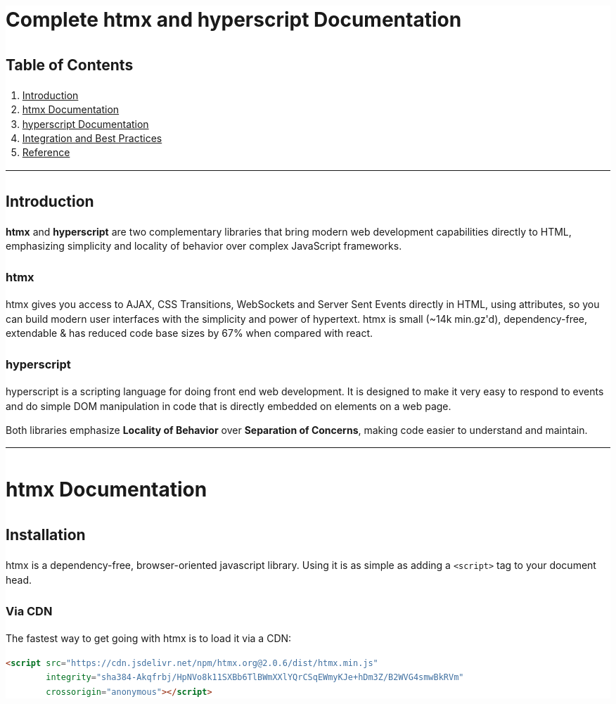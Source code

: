 # Complete htmx and hyperscript Documentation

## Table of Contents

1. [Introduction](#introduction)
2. [htmx Documentation](#htmx-documentation)
3. [hyperscript Documentation](#hyperscript-documentation)
4. [Integration and Best Practices](#integration-and-best-practices)
5. [Reference](#reference)

---

## Introduction

**htmx** and **hyperscript** are two complementary libraries that bring modern web development capabilities directly to HTML, emphasizing simplicity and locality of behavior over complex JavaScript frameworks.

### htmx
htmx gives you access to AJAX, CSS Transitions, WebSockets and Server Sent Events directly in HTML, using attributes, so you can build modern user interfaces with the simplicity and power of hypertext. htmx is small (~14k min.gz'd), dependency-free, extendable & has reduced code base sizes by 67% when compared with react.

### hyperscript
hyperscript is a scripting language for doing front end web development. It is designed to make it very easy to respond to events and do simple DOM manipulation in code that is directly embedded on elements on a web page.

Both libraries emphasize **Locality of Behavior** over **Separation of Concerns**, making code easier to understand and maintain.

---

# htmx Documentation

## Installation

htmx is a dependency-free, browser-oriented javascript library. Using it is as simple as adding a `<script>` tag to your document head.

### Via CDN

The fastest way to get going with htmx is to load it via a CDN:

```html
<script src="https://cdn.jsdelivr.net/npm/htmx.org@2.0.6/dist/htmx.min.js" 
        integrity="sha384-Akqfrbj/HpNVo8k11SXBb6TlBWmXXlYQrCSqEWmyKJe+hDm3Z/B2WVG4smwBkRVm" 
        crossorigin="anonymous"></script>
```
